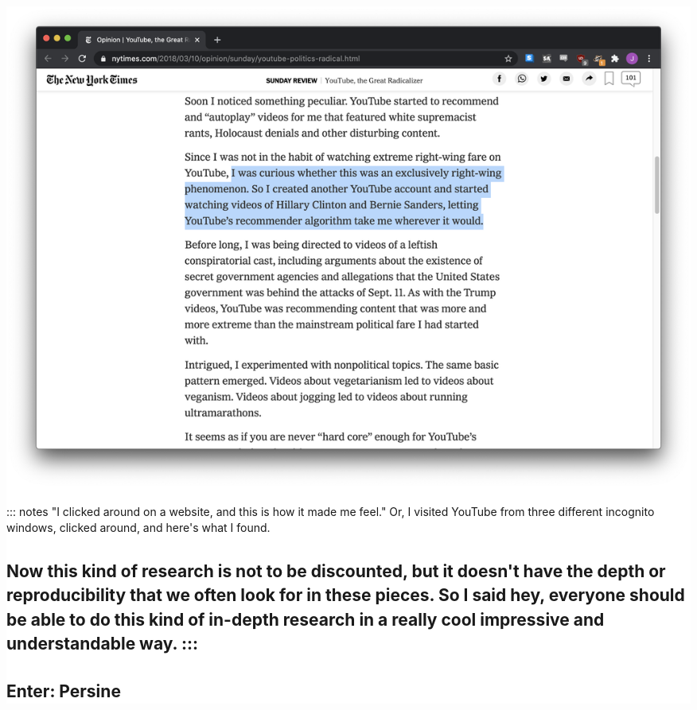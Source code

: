 ![Zeynep Tufekci in the NYT](images/click-around.png)

::: notes
"I clicked around on a website, and this is how it made me feel." Or, I visited YouTube from three different incognito windows, clicked around, and here's what I found.

Now this kind of research is not to be discounted, but it doesn't have the depth or reproducibility that we often look for in these pieces. So I said hey, everyone should be able to do this kind of in-depth research in a really cool impressive and understandable way.
:::
---

## Enter: Persine
